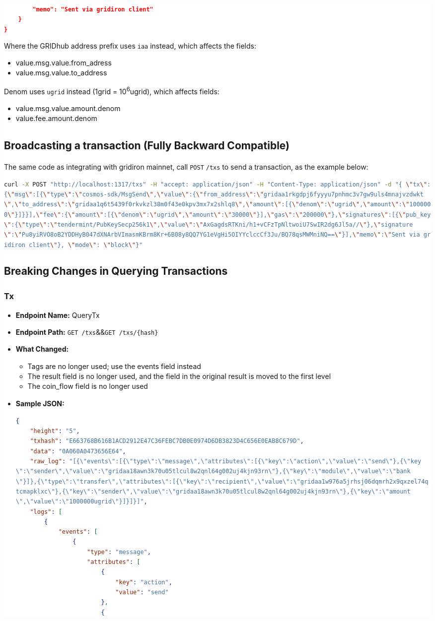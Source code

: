 ```json
        "memo": "Sent via gridiron client"
    }
}
```

Where the GRIDhub address prefix uses `iaa` instead, which affects the fields:

- value.msg.value.from_adress
- value.msg.value.to_address

Denom uses `ugrid` instead (1grid = 10<sup>6</sup>ugrid), which affects fields:

- value.msg.value.amount.denom
- value.fee.amount.denom

## Broadcasting a transaction (Fully Backward Compatible)

The same code as integrating with gridiron mainnet, call `POST` `/txs` to send a transaction, as the example below:

```bash
curl -X POST "http://localhost:1317/txs" -H "accept: application/json" -H "Content-Type: application/json" -d "{ \"tx\": {\"msg\":[{\"type\":\"cosmos-sdk/MsgSend\",\"value\":{\"from_address\":\"gridaa1rkgdpj6fyyyu7pnhmc3v7gw9uls4mnajvzdwkt\",\"to_address\":\"gridaa1q6t5439f0rkvkzl38m0f43e0kpv3mx7x2shlq8\",\"amount\":[{\"denom\":\"ugrid\",\"amount\":\"1000000\"}]}}],\"fee\":{\"amount\":[{\"denom\":\"ugrid\",\"amount\":\"30000\"}],\"gas\":\"200000\"},\"signatures\":[{\"pub_key\":{\"type\":\"tendermint/PubKeySecp256k1\",\"value\":\"AxGagdsRTKni/h1+vCFzTpNltwoiU7SwIR2dg6Jl5a//\"},\"signature\":\"Pu8yiRVO8oB2YDDHyB047dXNArbVImasmKBrm8Kr+6B08y8QQ7YG1eVgHi5OIYYclccCf3Ju/BQ78qsMWMniNQ==\"}],\"memo\":\"Sent via gridiron client\"}, \"mode\": \"block\"}"
```

## Breaking Changes in Querying Transactions

### Tx

- **Endpoint Name:** QueryTx
- **Endpoint Path:** `GET /txs`&&`GET /txs/{hash}`
- **What Changed:**
  - Tags are no longer used; use the events field instead
  - The result field is no longer used, and the field in the original result is moved to the first level
  - The coin_flow field is no longer used

- **Sample JSON:**

  ```json
  {
      "height": "5",
      "txhash": "E663768B616B1ACD2912E47C36FEBC7DB0E0974D6DB3823D4C656E0EAB8C679D",
      "data": "0A060A0473656E64",
      "raw_log": "[{\"events\":[{\"type\":\"message\",\"attributes\":[{\"key\":\"action\",\"value\":\"send\"},{\"key\":\"sender\",\"value\":\"gridaa18awn3k70u05tlcul8w2qnl64g002uj4kjn93rn\"},{\"key\":\"module\",\"value\":\"bank\"}]},{\"type\":\"transfer\",\"attributes\":[{\"key\":\"recipient\",\"value\":\"gridaa1w976a5jrhsj06dqmrh2x9qxzel74qtcmapklxc\"},{\"key\":\"sender\",\"value\":\"gridaa18awn3k70u05tlcul8w2qnl64g002uj4kjn93rn\"},{\"key\":\"amount\",\"value\":\"1000000ugrid\"}]}]}]",
      "logs": [
          {
              "events": [
                  {
                      "type": "message",
                      "attributes": [
                          {
                              "key": "action",
                              "value": "send"
                          },
                          {
  ```